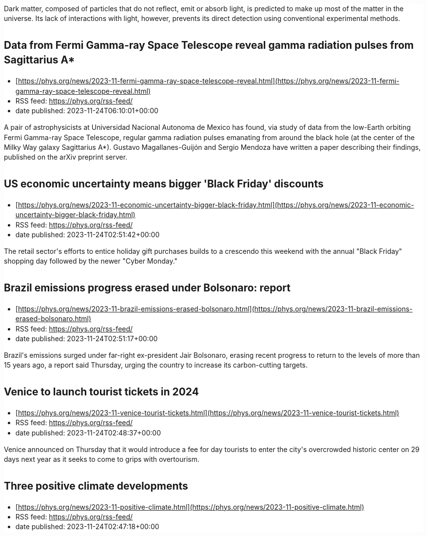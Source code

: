 Dark matter, composed of particles that do not reflect, emit or absorb light, is predicted to make up most of the matter in the universe. Its lack of interactions with light, however, prevents its direct detection using conventional experimental methods.

## Data from Fermi Gamma-ray Space Telescope reveal gamma radiation pulses from Sagittarius A*
 - [https://phys.org/news/2023-11-fermi-gamma-ray-space-telescope-reveal.html](https://phys.org/news/2023-11-fermi-gamma-ray-space-telescope-reveal.html)
 - RSS feed: https://phys.org/rss-feed/
 - date published: 2023-11-24T06:10:01+00:00

A pair of astrophysicists at Universidad Nacional Autonoma de Mexico has found, via study of data from the low-Earth orbiting Fermi Gamma-ray Space Telescope, regular gamma radiation pulses emanating from around the black hole (at the center of the Milky Way galaxy Sagittarius A*). Gustavo Magallanes-Guijón and Sergio Mendoza have written a paper describing their findings, published on the arXiv preprint server.

## US economic uncertainty means bigger 'Black Friday' discounts
 - [https://phys.org/news/2023-11-economic-uncertainty-bigger-black-friday.html](https://phys.org/news/2023-11-economic-uncertainty-bigger-black-friday.html)
 - RSS feed: https://phys.org/rss-feed/
 - date published: 2023-11-24T02:51:42+00:00

The retail sector's efforts to entice holiday gift purchases builds to a crescendo this weekend with the annual "Black Friday" shopping day followed by the newer "Cyber Monday."

## Brazil emissions progress erased under Bolsonaro: report
 - [https://phys.org/news/2023-11-brazil-emissions-erased-bolsonaro.html](https://phys.org/news/2023-11-brazil-emissions-erased-bolsonaro.html)
 - RSS feed: https://phys.org/rss-feed/
 - date published: 2023-11-24T02:51:17+00:00

Brazil's emissions surged under far-right ex-president Jair Bolsonaro, erasing recent progress to return to the levels of more than 15 years ago, a report said Thursday, urging the country to increase its carbon-cutting targets.

## Venice to launch tourist tickets in 2024
 - [https://phys.org/news/2023-11-venice-tourist-tickets.html](https://phys.org/news/2023-11-venice-tourist-tickets.html)
 - RSS feed: https://phys.org/rss-feed/
 - date published: 2023-11-24T02:48:37+00:00

Venice announced on Thursday that it would introduce a fee for day tourists to enter the city's overcrowded historic center on 29 days next year as it seeks to come to grips with overtourism.

## Three positive climate developments
 - [https://phys.org/news/2023-11-positive-climate.html](https://phys.org/news/2023-11-positive-climate.html)
 - RSS feed: https://phys.org/rss-feed/
 - date published: 2023-11-24T02:47:18+00:00
